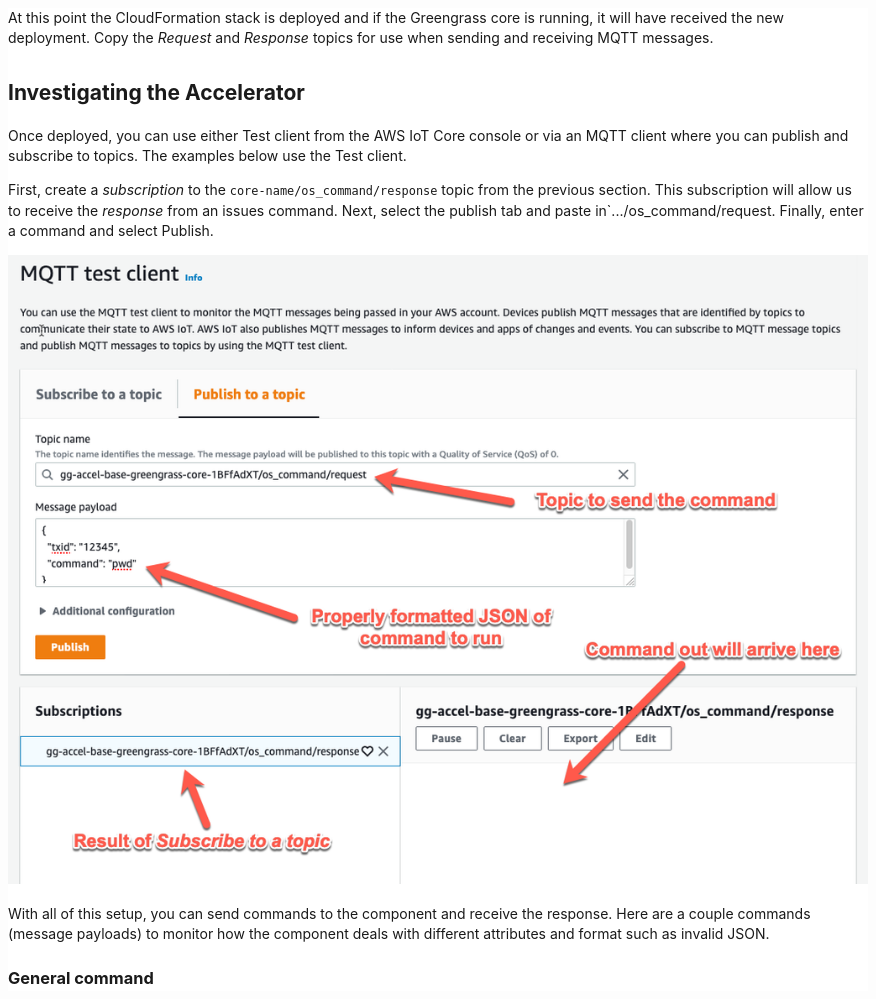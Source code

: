 At this point the CloudFormation stack is deployed and if the Greengrass core is running, it will have received the new deployment. Copy the _Request_ and _Response_ topics for use when sending and receiving MQTT messages.

## Investigating the Accelerator

Once deployed, you can use either Test client from the AWS IoT Core console or via an MQTT client where you can publish and subscribe to topics. The examples below use the Test client.

First, create a *subscription* to the `core-name/os_command/response` topic from the previous section. This subscription will allow us to receive the *response* from an issues command. Next, select the publish tab and paste in`.../os_command/request. Finally, enter a command and select Publish.

![](docs/test_client.png)



With all of this setup, you can send commands to the component and receive the response. Here are a couple commands (message payloads) to monitor how the component deals with different attributes and format such as invalid JSON.

### General command
